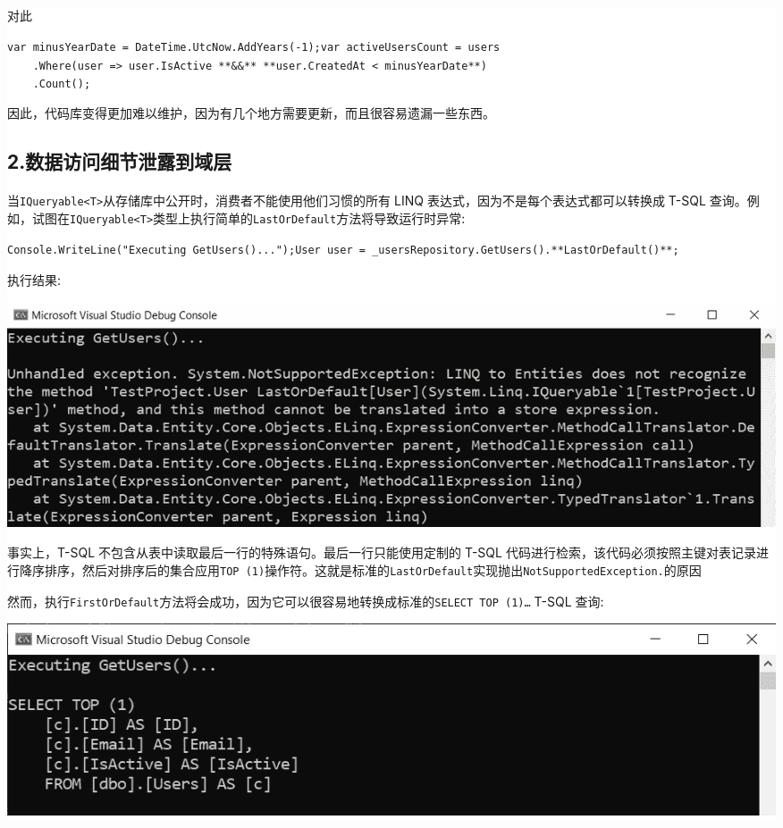 对此

```
var minusYearDate = DateTime.UtcNow.AddYears(-1);var activeUsersCount = users
    .Where(user => user.IsActive **&&** **user.CreatedAt < minusYearDate**)
    .Count();
```

因此，代码库变得更加难以维护，因为有几个地方需要更新，而且很容易遗漏一些东西。

## 2.数据访问细节泄露到域层

当`IQueryable<T>`从存储库中公开时，消费者不能使用他们习惯的所有 LINQ 表达式，因为不是每个表达式都可以转换成 T-SQL 查询。例如，试图在`IQueryable<T>`类型上执行简单的`LastOrDefault`方法将导致运行时异常:

```
Console.WriteLine("Executing GetUsers()...");User user = _usersRepository.GetUsers().**LastOrDefault()**;
```

执行结果:

![](img/a1864950dff6b162a1d627650be8ebec.png)

事实上，T-SQL 不包含从表中读取最后一行的特殊语句。最后一行只能使用定制的 T-SQL 代码进行检索，该代码必须按照主键对表记录进行降序排序，然后对排序后的集合应用`TOP (1)`操作符。这就是标准的`LastOrDefault`实现抛出`NotSupportedException.`的原因

然而，执行`FirstOrDefault`方法将会成功，因为它可以很容易地转换成标准的`SELECT TOP (1)…` T-SQL 查询:

![](img/cf4ed56b47fc4b4077ccc180bf90b4b1.png)
